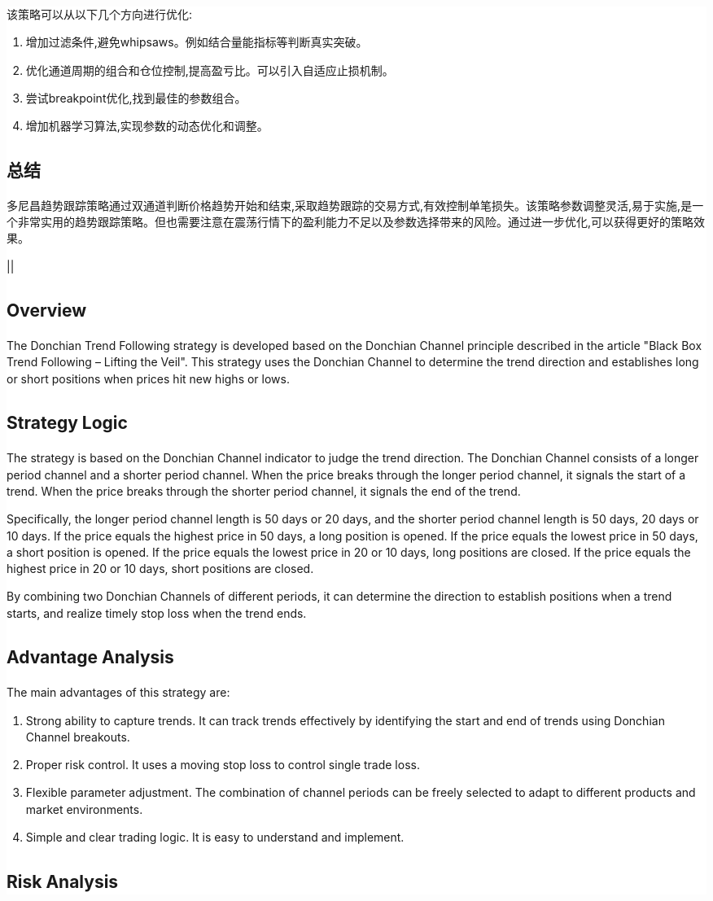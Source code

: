 该策略可以从以下几个方向进行优化:

1. 增加过滤条件,避免whipsaws。例如结合量能指标等判断真实突破。

2. 优化通道周期的组合和仓位控制,提高盈亏比。可以引入自适应止损机制。

3. 尝试breakpoint优化,找到最佳的参数组合。

4. 增加机器学习算法,实现参数的动态优化和调整。

## 总结

多尼昌趋势跟踪策略通过双通道判断价格趋势开始和结束,采取趋势跟踪的交易方式,有效控制单笔损失。该策略参数调整灵活,易于实施,是一个非常实用的趋势跟踪策略。但也需要注意在震荡行情下的盈利能力不足以及参数选择带来的风险。通过进一步优化,可以获得更好的策略效果。

||

## Overview

The Donchian Trend Following strategy is developed based on the Donchian Channel principle described in the article "Black Box Trend Following – Lifting the Veil". This strategy uses the Donchian Channel to determine the trend direction and establishes long or short positions when prices hit new highs or lows.  

## Strategy Logic  

The strategy is based on the Donchian Channel indicator to judge the trend direction. The Donchian Channel consists of a longer period channel and a shorter period channel. When the price breaks through the longer period channel, it signals the start of a trend. When the price breaks through the shorter period channel, it signals the end of the trend.   

Specifically, the longer period channel length is 50 days or 20 days, and the shorter period channel length is 50 days, 20 days or 10 days. If the price equals the highest price in 50 days, a long position is opened. If the price equals the lowest price in 50 days, a short position is opened. If the price equals the lowest price in 20 or 10 days, long positions are closed. If the price equals the highest price in 20 or 10 days, short positions are closed.  

By combining two Donchian Channels of different periods, it can determine the direction to establish positions when a trend starts, and realize timely stop loss when the trend ends.  

## Advantage Analysis   

The main advantages of this strategy are:  

1. Strong ability to capture trends. It can track trends effectively by identifying the start and end of trends using Donchian Channel breakouts.   

2. Proper risk control. It uses a moving stop loss to control single trade loss.  

3. Flexible parameter adjustment. The combination of channel periods can be freely selected to adapt to different products and market environments.  

4. Simple and clear trading logic. It is easy to understand and implement.

## Risk Analysis

